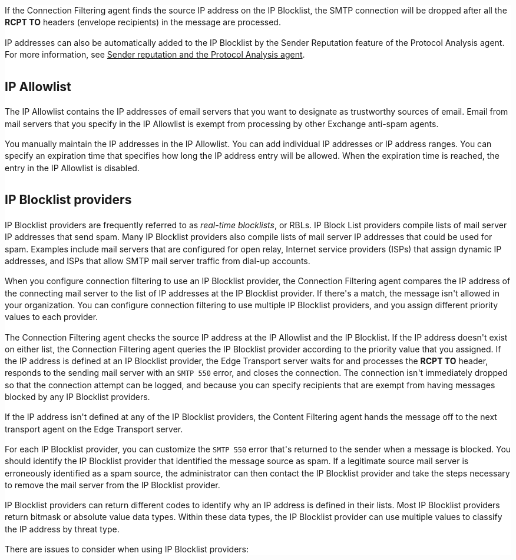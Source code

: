 If the Connection Filtering agent finds the source IP address on the IP Blocklist, the SMTP connection will be dropped after all the **RCPT TO** headers (envelope recipients) in the message are processed.

IP addresses can also be automatically added to the IP Blocklist by the Sender Reputation feature of the Protocol Analysis agent. For more information, see [Sender reputation and the Protocol Analysis agent](sender-reputation-and-the-protocol-analysis-agent-exchange-2013-help.md).

## IP Allowlist

The IP Allowlist contains the IP addresses of email servers that you want to designate as trustworthy sources of email. Email from mail servers that you specify in the IP Allowlist is exempt from processing by other Exchange anti-spam agents.

You manually maintain the IP addresses in the IP Allowlist. You can add individual IP addresses or IP address ranges. You can specify an expiration time that specifies how long the IP address entry will be allowed. When the expiration time is reached, the entry in the IP Allowlist is disabled.

## IP Blocklist providers

IP Blocklist providers are frequently referred to as *real-time blocklists*, or RBLs. IP Block List providers compile lists of mail server IP addresses that send spam. Many IP Blocklist providers also compile lists of mail server IP addresses that could be used for spam. Examples include mail servers that are configured for open relay, Internet service providers (ISPs) that assign dynamic IP addresses, and ISPs that allow SMTP mail server traffic from dial-up accounts.

When you configure connection filtering to use an IP Blocklist provider, the Connection Filtering agent compares the IP address of the connecting mail server to the list of IP addresses at the IP Blocklist provider. If there's a match, the message isn't allowed in your organization. You can configure connection filtering to use multiple IP Blocklist providers, and you assign different priority values to each provider.

The Connection Filtering agent checks the source IP address at the IP Allowlist and the IP Blocklist. If the IP address doesn't exist on either list, the Connection Filtering agent queries the IP Blocklist provider according to the priority value that you assigned. If the IP address is defined at an IP Blocklist provider, the Edge Transport server waits for and processes the **RCPT TO** header, responds to the sending mail server with an `SMTP 550` error, and closes the connection. The connection isn't immediately dropped so that the connection attempt can be logged, and because you can specify recipients that are exempt from having messages blocked by any IP Blocklist providers.

If the IP address isn't defined at any of the IP Blocklist providers, the Content Filtering agent hands the message off to the next transport agent on the Edge Transport server.

For each IP Blocklist provider, you can customize the `SMTP 550` error that's returned to the sender when a message is blocked. You should identify the IP Blocklist provider that identified the message source as spam. If a legitimate source mail server is erroneously identified as a spam source, the administrator can then contact the IP Blocklist provider and take the steps necessary to remove the mail server from the IP Blocklist provider.

IP Blocklist providers can return different codes to identify why an IP address is defined in their lists. Most IP Blocklist providers return bitmask or absolute value data types. Within these data types, the IP Blocklist provider can use multiple values to classify the IP address by threat type.

There are issues to consider when using IP Blocklist providers:
